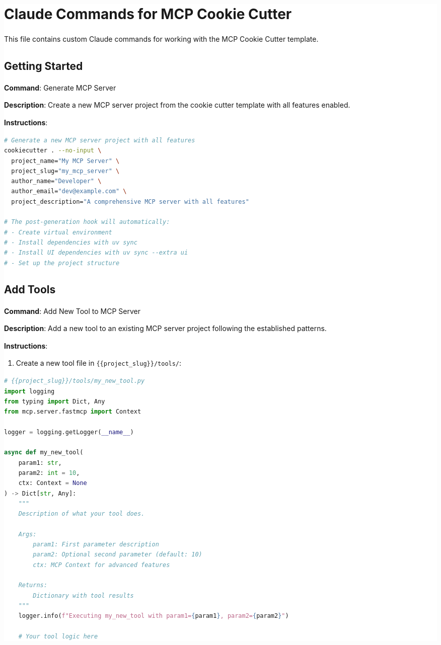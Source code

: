 # Claude Commands for MCP Cookie Cutter

This file contains custom Claude commands for working with the MCP Cookie Cutter template.

## Getting Started

**Command**: Generate MCP Server

**Description**: Create a new MCP server project from the cookie cutter template with all features enabled.

**Instructions**:
```bash
# Generate a new MCP server project with all features
cookiecutter . --no-input \
  project_name="My MCP Server" \
  project_slug="my_mcp_server" \
  author_name="Developer" \
  author_email="dev@example.com" \
  project_description="A comprehensive MCP server with all features"

# The post-generation hook will automatically:
# - Create virtual environment
# - Install dependencies with uv sync
# - Install UI dependencies with uv sync --extra ui
# - Set up the project structure
```

## Add Tools

**Command**: Add New Tool to MCP Server

**Description**: Add a new tool to an existing MCP server project following the established patterns.

**Instructions**:
1. Create a new tool file in `{{project_slug}}/tools/`:
```python
# {{project_slug}}/tools/my_new_tool.py
import logging
from typing import Dict, Any
from mcp.server.fastmcp import Context

logger = logging.getLogger(__name__)

async def my_new_tool(
    param1: str,
    param2: int = 10,
    ctx: Context = None
) -> Dict[str, Any]:
    """
    Description of what your tool does.
    
    Args:
        param1: First parameter description
        param2: Optional second parameter (default: 10)
        ctx: MCP Context for advanced features
    
    Returns:
        Dictionary with tool results
    """
    logger.info(f"Executing my_new_tool with param1={param1}, param2={param2}")
    
    # Your tool logic here
```